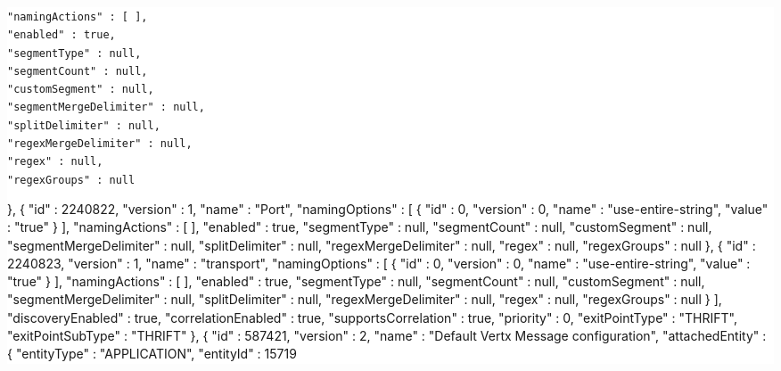     "namingActions" : [ ],
    "enabled" : true,
    "segmentType" : null,
    "segmentCount" : null,
    "customSegment" : null,
    "segmentMergeDelimiter" : null,
    "splitDelimiter" : null,
    "regexMergeDelimiter" : null,
    "regex" : null,
    "regexGroups" : null
  }, {
    "id" : 2240822,
    "version" : 1,
    "name" : "Port",
    "namingOptions" : [ {
      "id" : 0,
      "version" : 0,
      "name" : "use-entire-string",
      "value" : "true"
    } ],
    "namingActions" : [ ],
    "enabled" : true,
    "segmentType" : null,
    "segmentCount" : null,
    "customSegment" : null,
    "segmentMergeDelimiter" : null,
    "splitDelimiter" : null,
    "regexMergeDelimiter" : null,
    "regex" : null,
    "regexGroups" : null
  }, {
    "id" : 2240823,
    "version" : 1,
    "name" : "transport",
    "namingOptions" : [ {
      "id" : 0,
      "version" : 0,
      "name" : "use-entire-string",
      "value" : "true"
    } ],
    "namingActions" : [ ],
    "enabled" : true,
    "segmentType" : null,
    "segmentCount" : null,
    "customSegment" : null,
    "segmentMergeDelimiter" : null,
    "splitDelimiter" : null,
    "regexMergeDelimiter" : null,
    "regex" : null,
    "regexGroups" : null
  } ],
  "discoveryEnabled" : true,
  "correlationEnabled" : true,
  "supportsCorrelation" : true,
  "priority" : 0,
  "exitPointType" : "THRIFT",
  "exitPointSubType" : "THRIFT"
}, {
  "id" : 587421,
  "version" : 2,
  "name" : "Default Vertx Message configuration",
  "attachedEntity" : {
    "entityType" : "APPLICATION",
    "entityId" : 15719